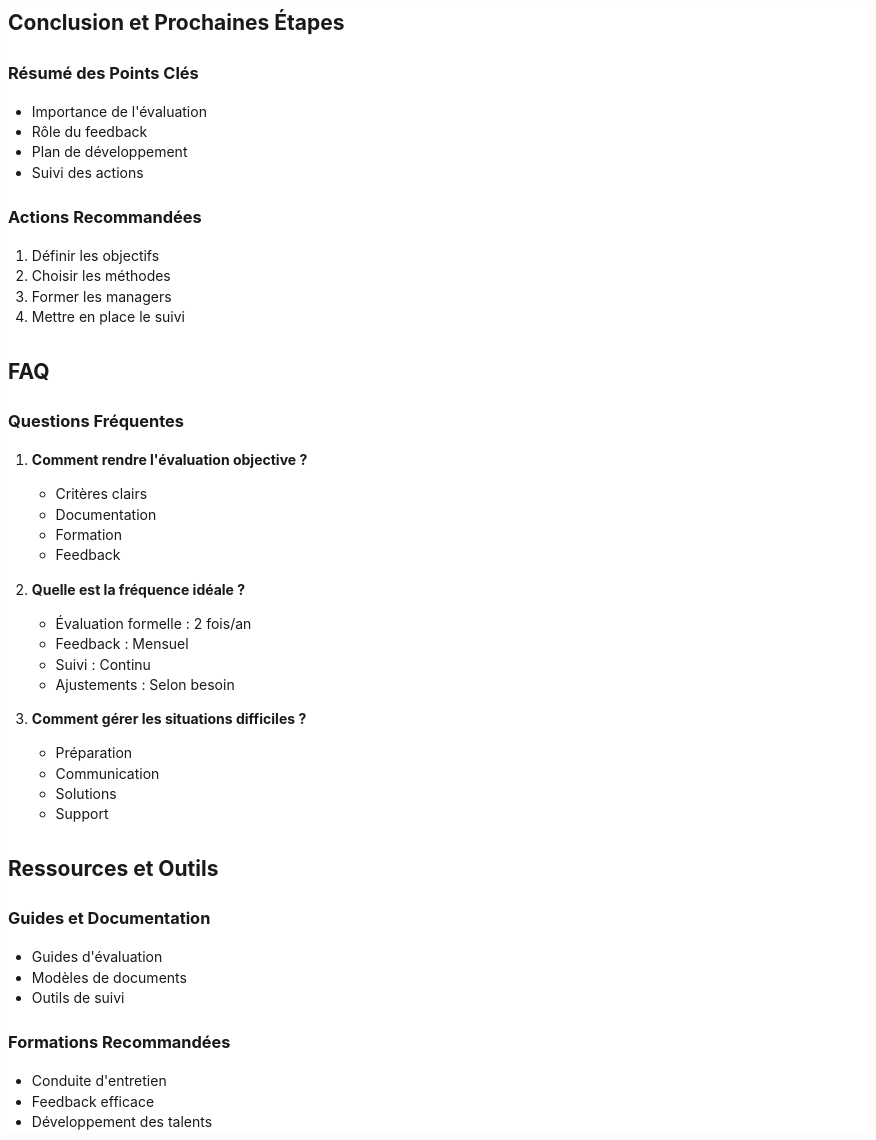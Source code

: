 ## Conclusion et Prochaines Étapes

### Résumé des Points Clés

- Importance de l'évaluation
- Rôle du feedback
- Plan de développement
- Suivi des actions

### Actions Recommandées

1. Définir les objectifs
2. Choisir les méthodes
3. Former les managers
4. Mettre en place le suivi

## FAQ

### Questions Fréquentes

1. **Comment rendre l'évaluation objective ?**

   - Critères clairs
   - Documentation
   - Formation
   - Feedback

2. **Quelle est la fréquence idéale ?**

   - Évaluation formelle : 2 fois/an
   - Feedback : Mensuel
   - Suivi : Continu
   - Ajustements : Selon besoin

3. **Comment gérer les situations difficiles ?**
   - Préparation
   - Communication
   - Solutions
   - Support

## Ressources et Outils

### Guides et Documentation

- Guides d'évaluation
- Modèles de documents
- Outils de suivi

### Formations Recommandées

- Conduite d'entretien
- Feedback efficace
- Développement des talents
